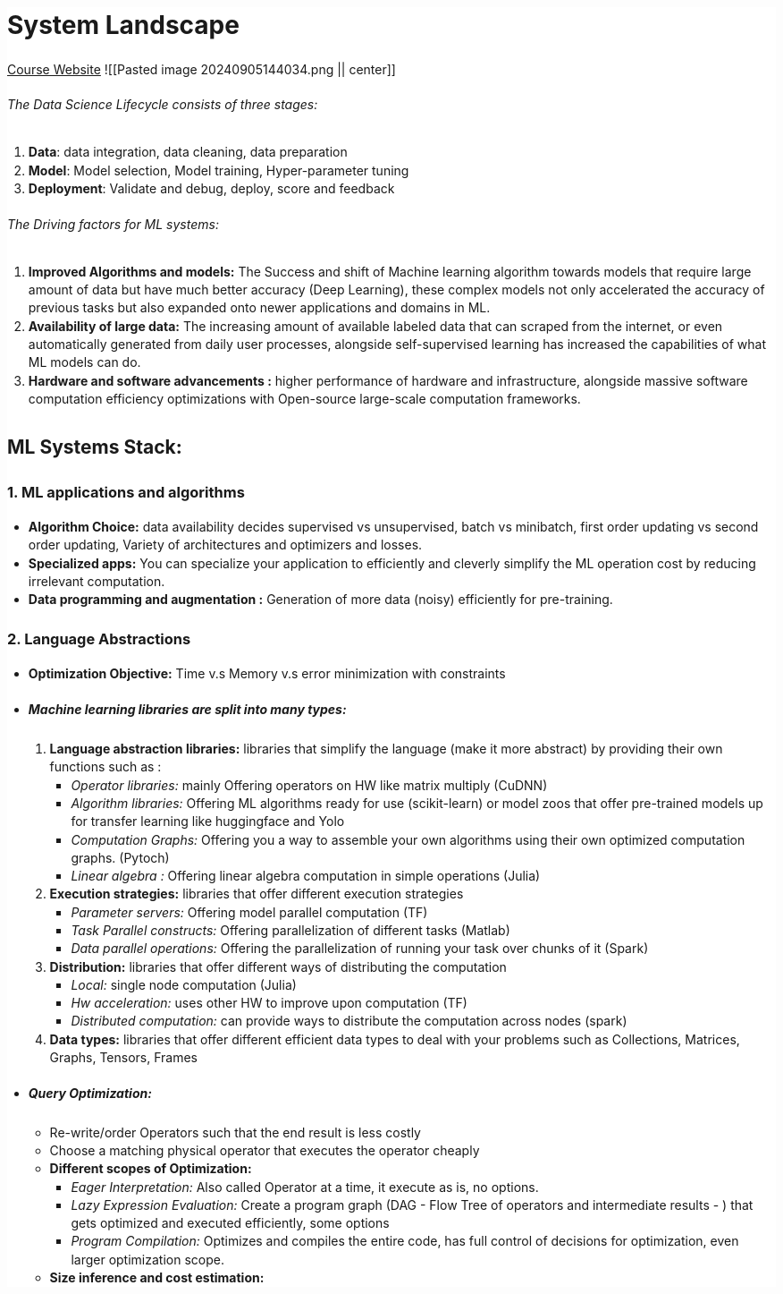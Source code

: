 # System Landscape
[Course Website](https://mboehm7.github.io/teaching/ss24_amls/index.htm)
![[Pasted image 20240905144034.png || center]]
###### The Data Science Lifecycle consists of three stages:
1. **Data**: data integration, data cleaning, data preparation
2. **Model**: Model selection, Model training, Hyper-parameter tuning
3. **Deployment**: Validate and debug, deploy, score and feedback
###### The Driving factors for ML systems:
1. **Improved Algorithms and models:** The Success and shift of Machine learning algorithm towards models that require large amount of data but have much better accuracy (Deep Learning), these complex models not only accelerated the accuracy of previous tasks but also expanded onto newer applications and domains in ML.
2. **Availability of large data:** The increasing amount of available labeled data that can scraped from the internet, or even automatically generated from daily user processes, alongside self-supervised learning has increased the capabilities of what ML models can do.
3. **Hardware and software advancements :** higher performance of hardware and infrastructure, alongside massive software computation efficiency optimizations with Open-source large-scale computation frameworks.

## ML Systems Stack:
### 1. ML applications and algorithms
- **Algorithm Choice:** data availability decides supervised vs unsupervised, batch vs minibatch, first order updating vs second order updating, Variety of architectures and optimizers and losses.
- **Specialized apps:** You can specialize your application to efficiently and cleverly simplify the ML operation cost by reducing irrelevant computation.
- **Data programming and augmentation :** Generation of more data (noisy) efficiently for pre-training.
### 2. Language Abstractions
- **Optimization Objective:** Time v.s Memory v.s error minimization with constraints
- ##### Machine learning libraries are split into many types:
	1. **Language abstraction libraries:** libraries that simplify the language (make it more abstract) by providing their own functions such as :
		- *Operator libraries:* mainly Offering operators on HW like matrix multiply (CuDNN)
		- *Algorithm libraries:* Offering ML algorithms ready for use (scikit-learn) or model zoos that offer pre-trained models up for transfer learning like huggingface and Yolo
		- *Computation Graphs:* Offering you a way to assemble your own algorithms using their own optimized computation graphs. (Pytoch)
		- *Linear algebra :*  Offering linear algebra computation in simple operations (Julia)
	2. **Execution strategies:** libraries that offer different execution strategies
		- *Parameter servers:* Offering model parallel computation (TF)
		- *Task Parallel constructs:* Offering parallelization of different tasks (Matlab)
		- *Data parallel operations:* Offering the parallelization of running your task over chunks of it (Spark)
	3. **Distribution:** libraries that  offer different ways of distributing the computation
		- *Local:* single node computation (Julia)
		- *Hw acceleration:* uses other HW to improve upon computation (TF)
		- *Distributed computation:* can provide ways to distribute the computation across nodes (spark)
	4. **Data types:** libraries that offer different efficient data types to deal with your problems such as Collections, Matrices, Graphs, Tensors, Frames
- ##### Query Optimization: 
	-  Re-write/order Operators such that the end result is less costly
	- Choose a matching physical operator that executes the operator cheaply
	- **Different scopes of Optimization:**
		- *Eager Interpretation:* Also called Operator at a time, it execute as is, no options.
		- *Lazy Expression Evaluation:* Create a program graph (DAG - Flow Tree of operators and intermediate results - ) that gets optimized and executed efficiently, some options
		- *Program Compilation:* Optimizes and compiles the entire code, has full control of decisions for optimization, even larger optimization scope.
	- **Size inference and cost estimation:**